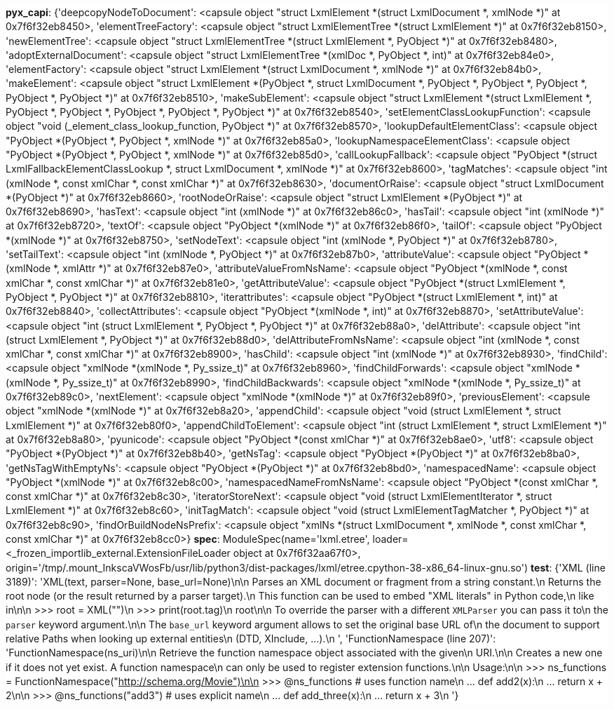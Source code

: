 __pyx_capi__: {'deepcopyNodeToDocument': <capsule object "struct LxmlElement *(struct LxmlDocument *, xmlNode *)" at 0x7f6f32eb8450>, 'elementTreeFactory': <capsule object "struct LxmlElementTree *(struct LxmlElement *)" at 0x7f6f32eb8150>, 'newElementTree': <capsule object "struct LxmlElementTree *(struct LxmlElement *, PyObject *)" at 0x7f6f32eb8480>, 'adoptExternalDocument': <capsule object "struct LxmlElementTree *(xmlDoc *, PyObject *, int)" at 0x7f6f32eb84e0>, 'elementFactory': <capsule object "struct LxmlElement *(struct LxmlDocument *, xmlNode *)" at 0x7f6f32eb84b0>, 'makeElement': <capsule object "struct LxmlElement *(PyObject *, struct LxmlDocument *, PyObject *, PyObject *, PyObject *, PyObject *, PyObject *)" at 0x7f6f32eb8510>, 'makeSubElement': <capsule object "struct LxmlElement *(struct LxmlElement *, PyObject *, PyObject *, PyObject *, PyObject *, PyObject *)" at 0x7f6f32eb8540>, 'setElementClassLookupFunction': <capsule object "void (_element_class_lookup_function, PyObject *)" at 0x7f6f32eb8570>, 'lookupDefaultElementClass': <capsule object "PyObject *(PyObject *, PyObject *, xmlNode *)" at 0x7f6f32eb85a0>, 'lookupNamespaceElementClass': <capsule object "PyObject *(PyObject *, PyObject *, xmlNode *)" at 0x7f6f32eb85d0>, 'callLookupFallback': <capsule object "PyObject *(struct LxmlFallbackElementClassLookup *, struct LxmlDocument *, xmlNode *)" at 0x7f6f32eb8600>, 'tagMatches': <capsule object "int (xmlNode *, const xmlChar *, const xmlChar *)" at 0x7f6f32eb8630>, 'documentOrRaise': <capsule object "struct LxmlDocument *(PyObject *)" at 0x7f6f32eb8660>, 'rootNodeOrRaise': <capsule object "struct LxmlElement *(PyObject *)" at 0x7f6f32eb8690>, 'hasText': <capsule object "int (xmlNode *)" at 0x7f6f32eb86c0>, 'hasTail': <capsule object "int (xmlNode *)" at 0x7f6f32eb8720>, 'textOf': <capsule object "PyObject *(xmlNode *)" at 0x7f6f32eb86f0>, 'tailOf': <capsule object "PyObject *(xmlNode *)" at 0x7f6f32eb8750>, 'setNodeText': <capsule object "int (xmlNode *, PyObject *)" at 0x7f6f32eb8780>, 'setTailText': <capsule object "int (xmlNode *, PyObject *)" at 0x7f6f32eb87b0>, 'attributeValue': <capsule object "PyObject *(xmlNode *, xmlAttr *)" at 0x7f6f32eb87e0>, 'attributeValueFromNsName': <capsule object "PyObject *(xmlNode *, const xmlChar *, const xmlChar *)" at 0x7f6f32eb81e0>, 'getAttributeValue': <capsule object "PyObject *(struct LxmlElement *, PyObject *, PyObject *)" at 0x7f6f32eb8810>, 'iterattributes': <capsule object "PyObject *(struct LxmlElement *, int)" at 0x7f6f32eb8840>, 'collectAttributes': <capsule object "PyObject *(xmlNode *, int)" at 0x7f6f32eb8870>, 'setAttributeValue': <capsule object "int (struct LxmlElement *, PyObject *, PyObject *)" at 0x7f6f32eb88a0>, 'delAttribute': <capsule object "int (struct LxmlElement *, PyObject *)" at 0x7f6f32eb88d0>, 'delAttributeFromNsName': <capsule object "int (xmlNode *, const xmlChar *, const xmlChar *)" at 0x7f6f32eb8900>, 'hasChild': <capsule object "int (xmlNode *)" at 0x7f6f32eb8930>, 'findChild': <capsule object "xmlNode *(xmlNode *, Py_ssize_t)" at 0x7f6f32eb8960>, 'findChildForwards': <capsule object "xmlNode *(xmlNode *, Py_ssize_t)" at 0x7f6f32eb8990>, 'findChildBackwards': <capsule object "xmlNode *(xmlNode *, Py_ssize_t)" at 0x7f6f32eb89c0>, 'nextElement': <capsule object "xmlNode *(xmlNode *)" at 0x7f6f32eb89f0>, 'previousElement': <capsule object "xmlNode *(xmlNode *)" at 0x7f6f32eb8a20>, 'appendChild': <capsule object "void (struct LxmlElement *, struct LxmlElement *)" at 0x7f6f32eb80f0>, 'appendChildToElement': <capsule object "int (struct LxmlElement *, struct LxmlElement *)" at 0x7f6f32eb8a80>, 'pyunicode': <capsule object "PyObject *(const xmlChar *)" at 0x7f6f32eb8ae0>, 'utf8': <capsule object "PyObject *(PyObject *)" at 0x7f6f32eb8b40>, 'getNsTag': <capsule object "PyObject *(PyObject *)" at 0x7f6f32eb8ba0>, 'getNsTagWithEmptyNs': <capsule object "PyObject *(PyObject *)" at 0x7f6f32eb8bd0>, 'namespacedName': <capsule object "PyObject *(xmlNode *)" at 0x7f6f32eb8c00>, 'namespacedNameFromNsName': <capsule object "PyObject *(const xmlChar *, const xmlChar *)" at 0x7f6f32eb8c30>, 'iteratorStoreNext': <capsule object "void (struct LxmlElementIterator *, struct LxmlElement *)" at 0x7f6f32eb8c60>, 'initTagMatch': <capsule object "void (struct LxmlElementTagMatcher *, PyObject *)" at 0x7f6f32eb8c90>, 'findOrBuildNodeNsPrefix': <capsule object "xmlNs *(struct LxmlDocument *, xmlNode *, const xmlChar *, const xmlChar *)" at 0x7f6f32eb8cc0>}
__spec__: ModuleSpec(name='lxml.etree', loader=<_frozen_importlib_external.ExtensionFileLoader object at 0x7f6f32aa67f0>, origin='/tmp/.mount_InkscaVWosFb/usr/lib/python3/dist-packages/lxml/etree.cpython-38-x86_64-linux-gnu.so')
__test__: {'XML (line 3189)': 'XML(text, parser=None, base_url=None)\n\n    Parses an XML document or fragment from a string constant.\n    Returns the root node (or the result returned by a parser target).\n    This function can be used to embed "XML literals" in Python code,\n    like in\n\n       >>> root = XML("<root><test/></root>")\n       >>> print(root.tag)\n       root\n\n    To override the parser with a different ``XMLParser`` you can pass it to\n    the ``parser`` keyword argument.\n\n    The ``base_url`` keyword argument allows to set the original base URL of\n    the document to support relative Paths when looking up external entities\n    (DTD, XInclude, ...).\n    ', 'FunctionNamespace (line 207)': 'FunctionNamespace(ns_uri)\n\n    Retrieve the function namespace object associated with the given\n    URI.\n\n    Creates a new one if it does not yet exist. A function namespace\n    can only be used to register extension functions.\n\n    Usage:\n\n    >>> ns_functions = FunctionNamespace("http://schema.org/Movie")\n\n    >>> @ns_functions  # uses function name\n    ... def add2(x):\n    ...     return x + 2\n\n    >>> @ns_functions("add3")  # uses explicit name\n    ... def add_three(x):\n    ...     return x + 3\n    '}